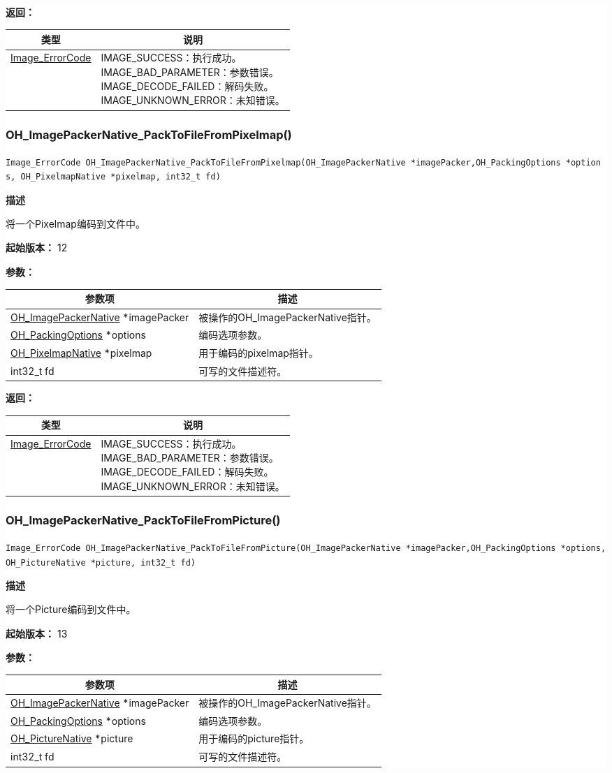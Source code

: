 **返回：**

| 类型 | 说明 |
| -- | -- |
| [Image_ErrorCode](capi-image-common-h.md#image_errorcode) | IMAGE_SUCCESS：执行成功。<br>IMAGE_BAD_PARAMETER：参数错误。<br>IMAGE_DECODE_FAILED：解码失败。<br>IMAGE_UNKNOWN_ERROR：未知错误。 |

### OH_ImagePackerNative_PackToFileFromPixelmap()

```
Image_ErrorCode OH_ImagePackerNative_PackToFileFromPixelmap(OH_ImagePackerNative *imagePacker,OH_PackingOptions *options, OH_PixelmapNative *pixelmap, int32_t fd)
```

**描述**

将一个Pixelmap编码到文件中。

**起始版本：** 12


**参数：**

| 参数项 | 描述 |
| -- | -- |
| [OH_ImagePackerNative](capi-image-nativemodule-oh-imagepackernative.md) *imagePacker | 被操作的OH_ImagePackerNative指针。 |
| [OH_PackingOptions](capi-image-nativemodule-oh-packingoptions.md) *options | 编码选项参数。 |
| [OH_PixelmapNative](capi-image-nativemodule-oh-pixelmapnative.md) *pixelmap | 用于编码的pixelmap指针。 |
| int32_t fd | 可写的文件描述符。 |

**返回：**

| 类型 | 说明 |
| -- | -- |
| [Image_ErrorCode](capi-image-common-h.md#image_errorcode) | IMAGE_SUCCESS：执行成功。<br>IMAGE_BAD_PARAMETER：参数错误。<br>IMAGE_DECODE_FAILED：解码失败。<br>IMAGE_UNKNOWN_ERROR：未知错误。 |

### OH_ImagePackerNative_PackToFileFromPicture()

```
Image_ErrorCode OH_ImagePackerNative_PackToFileFromPicture(OH_ImagePackerNative *imagePacker,OH_PackingOptions *options, OH_PictureNative *picture, int32_t fd)
```

**描述**

将一个Picture编码到文件中。

**起始版本：** 13


**参数：**

| 参数项 | 描述 |
| -- | -- |
| [OH_ImagePackerNative](capi-image-nativemodule-oh-imagepackernative.md) *imagePacker | 被操作的OH_ImagePackerNative指针。 |
| [OH_PackingOptions](capi-image-nativemodule-oh-packingoptions.md) *options | 编码选项参数。 |
| [OH_PictureNative](capi-image-nativemodule-oh-picturenative.md) *picture | 用于编码的picture指针。 |
| int32_t fd | 可写的文件描述符。 |

